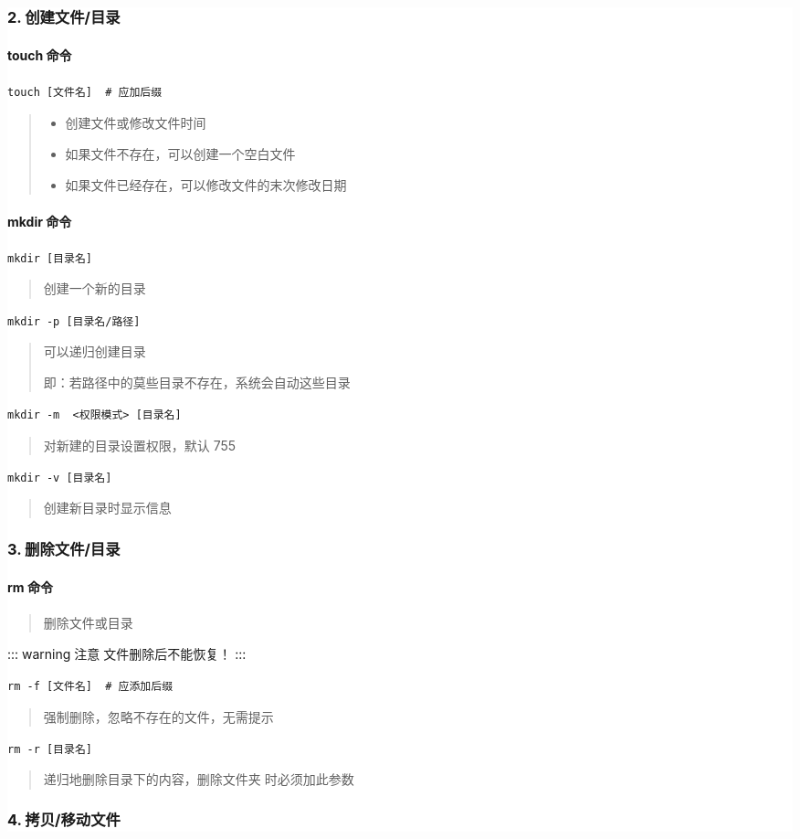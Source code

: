### 2. 创建文件/目录

#### touch 命令
```shell
touch [文件名]  # 应加后缀
```
> + 创建文件或修改文件时间
> 
> + 如果文件不存在，可以创建一个空白文件
> 
> + 如果文件已经存在，可以修改文件的末次修改日期

#### mkdir 命令
```shell
mkdir [目录名]
```
> 创建一个新的目录

```shell
mkdir -p [目录名/路径]
```
> 可以递归创建目录
> 
> 即：若路径中的莫些目录不存在，系统会自动这些目录

```shell
mkdir -m  <权限模式> [目录名]
```
> 对新建的目录设置权限，默认 755

```shell
mkdir -v [目录名]
```
> 创建新目录时显示信息

### 3. 删除文件/目录

#### rm 命令
> 删除文件或目录

::: warning 注意
文件删除后不能恢复！
:::
```shell
rm -f [文件名]  # 应添加后缀 
```
> 强制删除，忽略不存在的文件，无需提示

```shell
rm -r [目录名]
```
> 递归地删除目录下的内容，删除文件夹 时必须加此参数

### 4. 拷贝/移动文件

